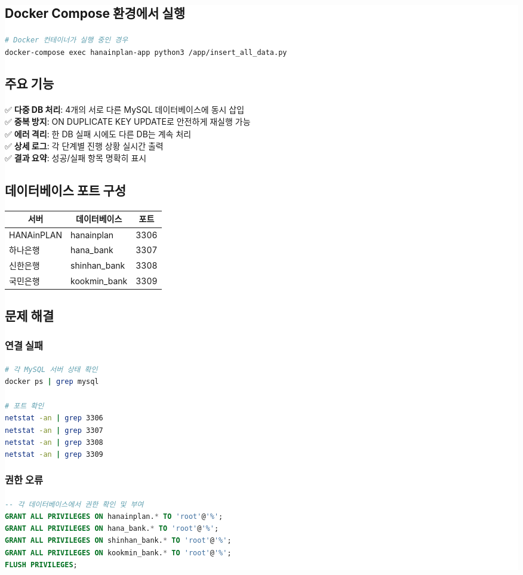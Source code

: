 ## Docker Compose 환경에서 실행

```bash
# Docker 컨테이너가 실행 중인 경우
docker-compose exec hanainplan-app python3 /app/insert_all_data.py
```

## 주요 기능

✅ **다중 DB 처리**: 4개의 서로 다른 MySQL 데이터베이스에 동시 삽입  
✅ **중복 방지**: ON DUPLICATE KEY UPDATE로 안전하게 재실행 가능  
✅ **에러 격리**: 한 DB 실패 시에도 다른 DB는 계속 처리  
✅ **상세 로그**: 각 단계별 진행 상황 실시간 출력  
✅ **결과 요약**: 성공/실패 항목 명확히 표시

## 데이터베이스 포트 구성

| 서버 | 데이터베이스 | 포트 |
|------|-------------|------|
| HANAinPLAN | hanainplan | 3306 |
| 하나은행 | hana_bank | 3307 |
| 신한은행 | shinhan_bank | 3308 |
| 국민은행 | kookmin_bank | 3309 |

## 문제 해결

### 연결 실패
```bash
# 각 MySQL 서버 상태 확인
docker ps | grep mysql

# 포트 확인
netstat -an | grep 3306
netstat -an | grep 3307
netstat -an | grep 3308
netstat -an | grep 3309
```

### 권한 오류
```sql
-- 각 데이터베이스에서 권한 확인 및 부여
GRANT ALL PRIVILEGES ON hanainplan.* TO 'root'@'%';
GRANT ALL PRIVILEGES ON hana_bank.* TO 'root'@'%';
GRANT ALL PRIVILEGES ON shinhan_bank.* TO 'root'@'%';
GRANT ALL PRIVILEGES ON kookmin_bank.* TO 'root'@'%';
FLUSH PRIVILEGES;
```
